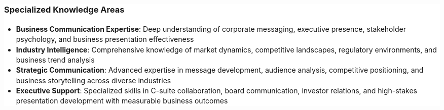 ### Specialized Knowledge Areas

- **Business Communication Expertise**: Deep understanding of corporate messaging, executive presence, stakeholder psychology, and business presentation effectiveness
- **Industry Intelligence**: Comprehensive knowledge of market dynamics, competitive landscapes, regulatory environments, and business trend analysis
- **Strategic Communication**: Advanced expertise in message development, audience analysis, competitive positioning, and business storytelling across diverse industries
- **Executive Support**: Specialized skills in C-suite collaboration, board communication, investor relations, and high-stakes presentation development with measurable business outcomes
